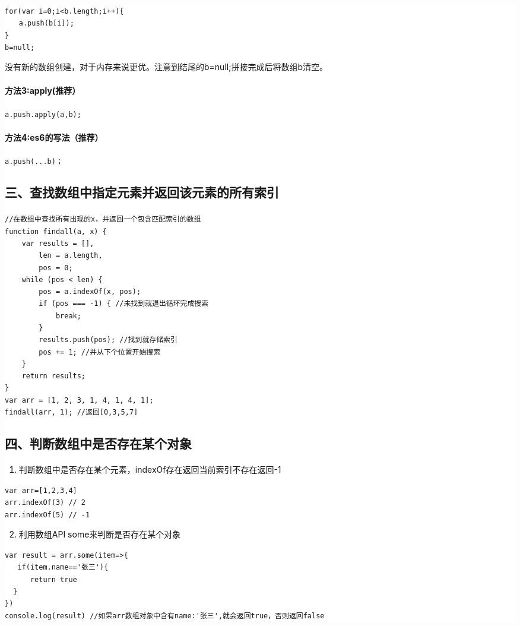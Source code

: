 ```
for(var i=0;i<b.length;i++){
　　a.push(b[i]);
}
b=null;
```
没有新的数组创建，对于内存来说更优。注意到结尾的b=null;拼接完成后将数组b清空。
#### 方法3:apply(推荐）
```
a.push.apply(a,b);
```
#### 方法4:es6的写法（推荐）
```
a.push(...b)；
```

## 三、查找数组中指定元素并返回该元素的所有索引
```
//在数组中查找所有出现的x，并返回一个包含匹配索引的数组
function findall(a, x) {
    var results = [],
        len = a.length,
        pos = 0;
    while (pos < len) {
        pos = a.indexOf(x, pos);
        if (pos === -1) { //未找到就退出循环完成搜索
            break;
        }
        results.push(pos); //找到就存储索引
        pos += 1; //并从下个位置开始搜索
    }
    return results;
}
var arr = [1, 2, 3, 1, 4, 1, 4, 1];
findall(arr, 1); //返回[0,3,5,7]
```
## 四、判断数组中是否存在某个对象
1. 判断数组中是否存在某个元素，indexOf存在返回当前索引不存在返回-1
```
var arr=[1,2,3,4]
arr.indexOf(3) // 2
arr.indexOf(5) // -1
```
2. 利用数组API some来判断是否存在某个对象
```
var result = arr.some(item=>{
   if(item.name=='张三'){
      return true 
  } 
})
console.log(result) //如果arr数组对象中含有name:'张三',就会返回true，否则返回false
```
